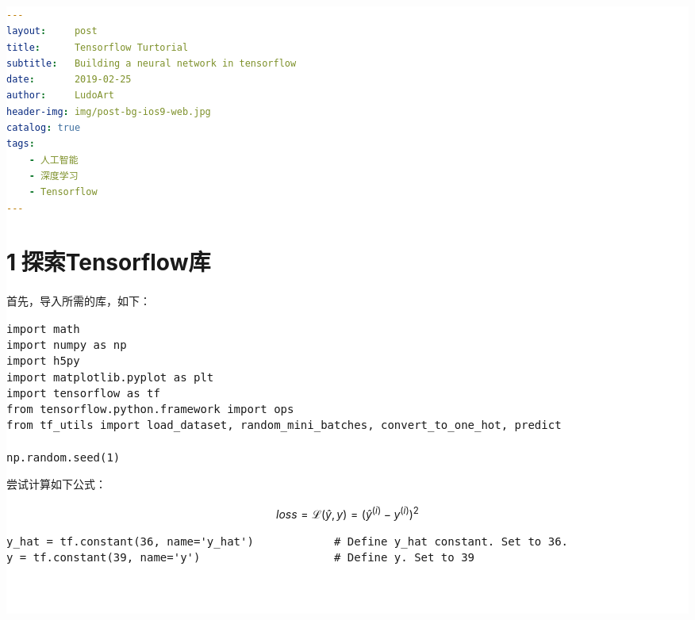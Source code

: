 ```yaml
---
layout:     post
title:      Tensorflow Turtorial
subtitle:   Building a neural network in tensorflow
date:       2019-02-25
author:     LudoArt
header-img: img/post-bg-ios9-web.jpg
catalog: true
tags:
    - 人工智能
    - 深度学习
    - Tensorflow
---
```

<head>
	<script src="https://cdn.mathjax.org/mathjax/latest/MathJax.js?config=TeX-AMS-MML_HTMLorMML" type="text/javascript"></script>
    <script type="text/x-mathjax-config">
        MathJax.Hub.Config({
            tex2jax: {
            skipTags: ['script', 'noscript', 'style', 'textarea', 'pre'],
            inlineMath: [['$','$']]
            }
        });
    </script>
	<script src="https://cdn.rawgit.com/google/code-prettify/master/loader/run_prettify.js">
	</script>
</head>

# 1 探索Tensorflow库

首先，导入所需的库，如下：

<pre class="prettyprint lang-python">
import math
import numpy as np
import h5py
import matplotlib.pyplot as plt
import tensorflow as tf
from tensorflow.python.framework import ops
from tf_utils import load_dataset, random_mini_batches, convert_to_one_hot, predict

np.random.seed(1)
</pre>

尝试计算如下公式：  

$$ loss = \mathcal{L}(\hat{y}, y) = (\hat y^{(i)} - y^{(i)})^2 $$

<pre class="prettyprint lang-python">
y_hat = tf.constant(36, name='y_hat')            # Define y_hat constant. Set to 36.
y = tf.constant(39, name='y')                    # Define y. Set to 39
